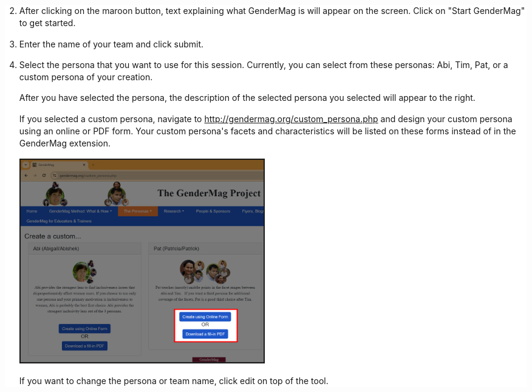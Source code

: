    2) After clicking on the maroon button, text explaining what GenderMag is 
   will appear on the screen. Click on "Start GenderMag" to get started.

   3) Enter the name of your team and click submit.
   
   4) Select the persona that you want to use for this session. 
      Currently, you can select from these personas: Abi, Tim, Pat, or a custom persona of your creation.

      After you have selected the persona, the description of the selected 
      persona you selected will appear to the right.
      
      If you selected a custom persona, navigate to http://gendermag.org/custom_persona.php and design your custom persona using an online or PDF form. Your custom persona's facets and characteristics will be listed on these forms instead of in the GenderMag extension.

      <img src="images/create_persona.png" width="400" border="2">

      If you want to change the persona or team name, click edit on top of the tool.
